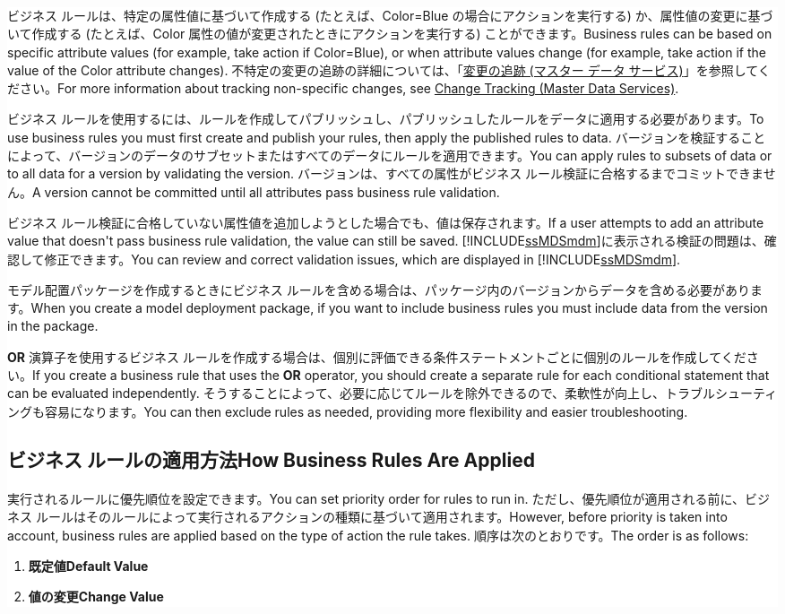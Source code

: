  <span data-ttu-id="4bddb-110">ビジネス ルールは、特定の属性値に基づいて作成する (たとえば、Color=Blue の場合にアクションを実行する) か、属性値の変更に基づいて作成する (たとえば、Color 属性の値が変更されたときにアクションを実行する) ことができます。</span><span class="sxs-lookup"><span data-stu-id="4bddb-110">Business rules can be based on specific attribute values (for example, take action if Color=Blue), or when attribute values change (for example, take action if the value of the Color attribute changes).</span></span> <span data-ttu-id="4bddb-111">不特定の変更の追跡の詳細については、「[変更の追跡 &#40;マスター データ サービス&#41;](change-tracking-master-data-services.md)」を参照してください。</span><span class="sxs-lookup"><span data-stu-id="4bddb-111">For more information about tracking non-specific changes, see [Change Tracking &#40;Master Data Services&#41;](change-tracking-master-data-services.md).</span></span>  
  
 <span data-ttu-id="4bddb-112">ビジネス ルールを使用するには、ルールを作成してパブリッシュし、パブリッシュしたルールをデータに適用する必要があります。</span><span class="sxs-lookup"><span data-stu-id="4bddb-112">To use business rules you must first create and publish your rules, then apply the published rules to data.</span></span> <span data-ttu-id="4bddb-113">バージョンを検証することによって、バージョンのデータのサブセットまたはすべてのデータにルールを適用できます。</span><span class="sxs-lookup"><span data-stu-id="4bddb-113">You can apply rules to subsets of data or to all data for a version by validating the version.</span></span> <span data-ttu-id="4bddb-114">バージョンは、すべての属性がビジネス ルール検証に合格するまでコミットできません。</span><span class="sxs-lookup"><span data-stu-id="4bddb-114">A version cannot be committed until all attributes pass business rule validation.</span></span>  
  
 <span data-ttu-id="4bddb-115">ビジネス ルール検証に合格していない属性値を追加しようとした場合でも、値は保存されます。</span><span class="sxs-lookup"><span data-stu-id="4bddb-115">If a user attempts to add an attribute value that doesn't pass business rule validation, the value can still be saved.</span></span> <span data-ttu-id="4bddb-116">[!INCLUDE[ssMDSmdm](../includes/ssmdsmdm-md.md)]に表示される検証の問題は、確認して修正できます。</span><span class="sxs-lookup"><span data-stu-id="4bddb-116">You can review and correct validation issues, which are displayed in [!INCLUDE[ssMDSmdm](../includes/ssmdsmdm-md.md)].</span></span>  
  
 <span data-ttu-id="4bddb-117">モデル配置パッケージを作成するときにビジネス ルールを含める場合は、パッケージ内のバージョンからデータを含める必要があります。</span><span class="sxs-lookup"><span data-stu-id="4bddb-117">When you create a model deployment package, if you want to include business rules you must include data from the version in the package.</span></span>  
  
 <span data-ttu-id="4bddb-118">**OR** 演算子を使用するビジネス ルールを作成する場合は、個別に評価できる条件ステートメントごとに個別のルールを作成してください。</span><span class="sxs-lookup"><span data-stu-id="4bddb-118">If you create a business rule that uses the **OR** operator, you should create a separate rule for each conditional statement that can be evaluated independently.</span></span> <span data-ttu-id="4bddb-119">そうすることによって、必要に応じてルールを除外できるので、柔軟性が向上し、トラブルシューティングも容易になります。</span><span class="sxs-lookup"><span data-stu-id="4bddb-119">You can then exclude rules as needed, providing more flexibility and easier troubleshooting.</span></span>  
  
## <a name="how-business-rules-are-applied"></a><span data-ttu-id="4bddb-120">ビジネス ルールの適用方法</span><span class="sxs-lookup"><span data-stu-id="4bddb-120">How Business Rules Are Applied</span></span>  
 <span data-ttu-id="4bddb-121">実行されるルールに優先順位を設定できます。</span><span class="sxs-lookup"><span data-stu-id="4bddb-121">You can set priority order for rules to run in.</span></span> <span data-ttu-id="4bddb-122">ただし、優先順位が適用される前に、ビジネス ルールはそのルールによって実行されるアクションの種類に基づいて適用されます。</span><span class="sxs-lookup"><span data-stu-id="4bddb-122">However, before priority is taken into account, business rules are applied based on the type of action the rule takes.</span></span> <span data-ttu-id="4bddb-123">順序は次のとおりです。</span><span class="sxs-lookup"><span data-stu-id="4bddb-123">The order is as follows:</span></span>  
  
1.  <span data-ttu-id="4bddb-124">**既定値**</span><span class="sxs-lookup"><span data-stu-id="4bddb-124">**Default Value**</span></span>  
  
2.  <span data-ttu-id="4bddb-125">**値の変更**</span><span class="sxs-lookup"><span data-stu-id="4bddb-125">**Change Value**</span></span>  
  